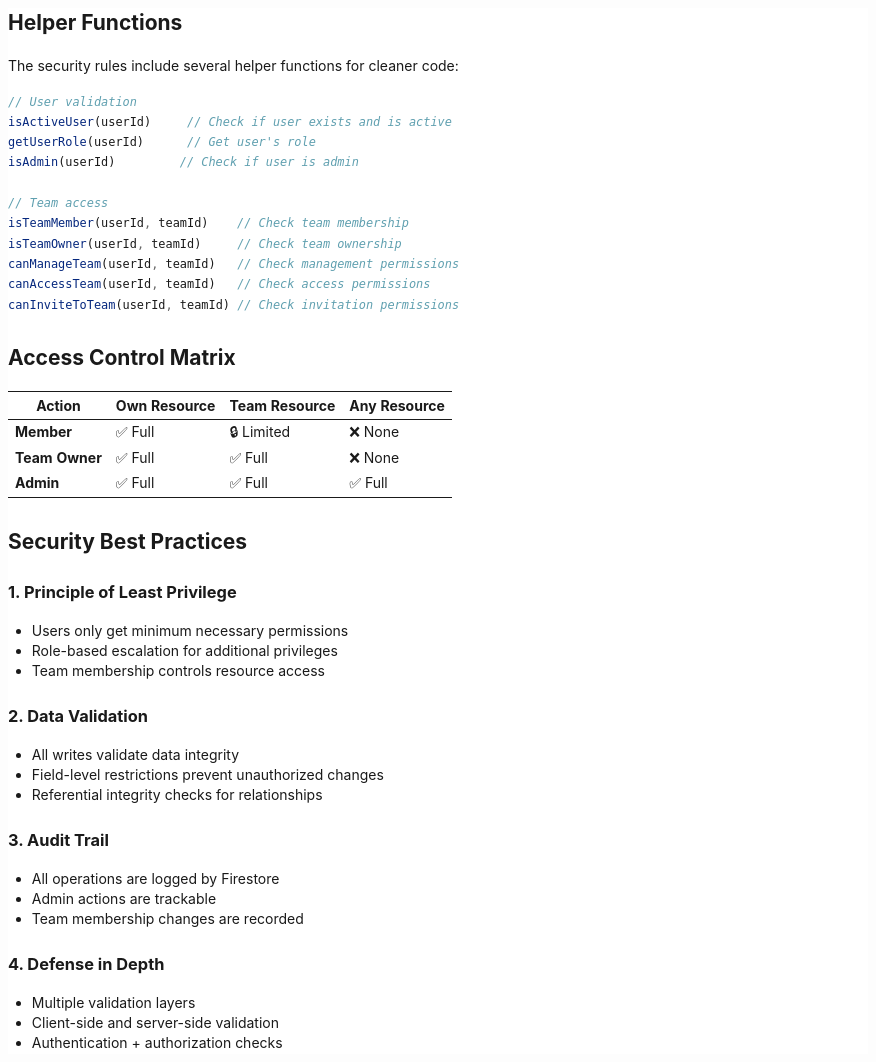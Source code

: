 ## Helper Functions

The security rules include several helper functions for cleaner code:

```javascript
// User validation
isActiveUser(userId)     // Check if user exists and is active
getUserRole(userId)      // Get user's role
isAdmin(userId)         // Check if user is admin

// Team access
isTeamMember(userId, teamId)    // Check team membership
isTeamOwner(userId, teamId)     // Check team ownership
canManageTeam(userId, teamId)   // Check management permissions
canAccessTeam(userId, teamId)   // Check access permissions
canInviteToTeam(userId, teamId) // Check invitation permissions
```

## Access Control Matrix

| Action | Own Resource | Team Resource | Any Resource |
|--------|-------------|---------------|--------------|
| **Member** | ✅ Full | 🔒 Limited | ❌ None |
| **Team Owner** | ✅ Full | ✅ Full | ❌ None |
| **Admin** | ✅ Full | ✅ Full | ✅ Full |

## Security Best Practices

### 1. **Principle of Least Privilege**
- Users only get minimum necessary permissions
- Role-based escalation for additional privileges
- Team membership controls resource access

### 2. **Data Validation**
- All writes validate data integrity
- Field-level restrictions prevent unauthorized changes
- Referential integrity checks for relationships

### 3. **Audit Trail**
- All operations are logged by Firestore
- Admin actions are trackable
- Team membership changes are recorded

### 4. **Defense in Depth**
- Multiple validation layers
- Client-side and server-side validation
- Authentication + authorization checks
